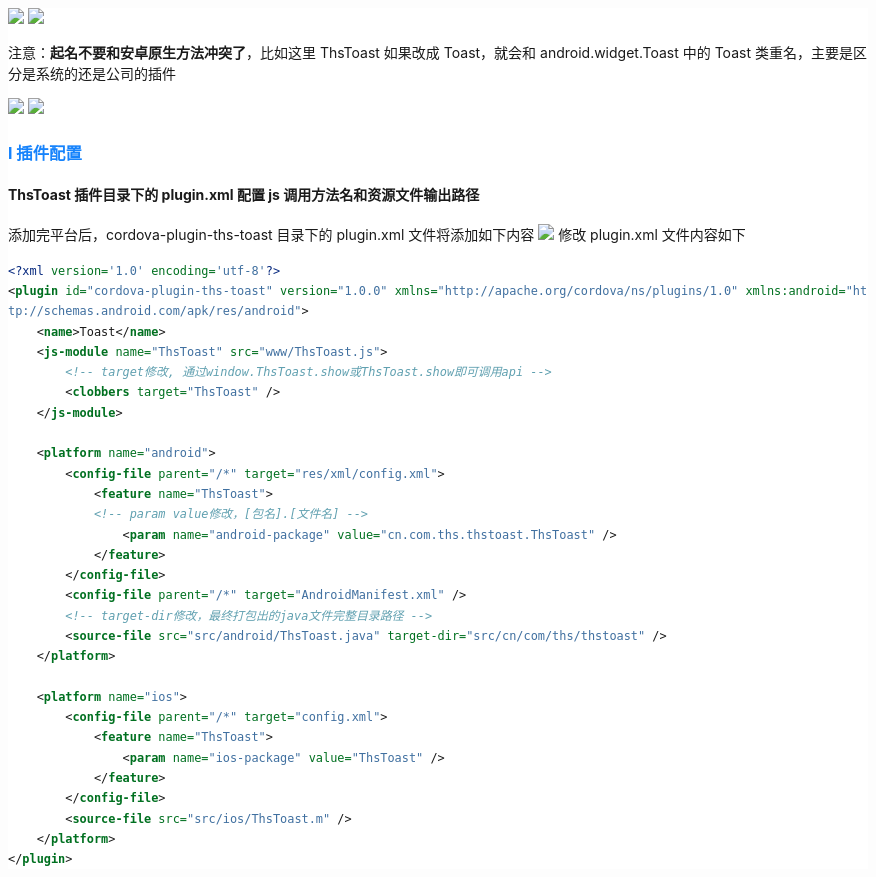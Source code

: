 ![](//p3-juejin.byteimg.com/tos-cn-i-k3u1fbpfcp/bc8b7c6292cd431fb68ba0676a5295e6~tplv-k3u1fbpfcp-zoom-1.image)
![](//p3-juejin.byteimg.com/tos-cn-i-k3u1fbpfcp/03f57385a00242a99b0f519a1ecca7cc~tplv-k3u1fbpfcp-zoom-1.image)

注意：**起名不要和安卓原生方法冲突了**，比如这里 ThsToast 如果改成 Toast，就会和 android.widget.Toast 中的 Toast 类重名，主要是区分是系统的还是公司的插件

![](//p3-juejin.byteimg.com/tos-cn-i-k3u1fbpfcp/1ea5bd7207bc49bcb3f0cf56fe2941d9~tplv-k3u1fbpfcp-zoom-1.image)
![](//p3-juejin.byteimg.com/tos-cn-i-k3u1fbpfcp/2c85c8911f5c4000bd4dad5def4b2260~tplv-k3u1fbpfcp-zoom-1.image)

### <span style="display:block;text-align:left;color:#1683fc;">l 插件配置</span>

#### ThsToast 插件目录下的 plugin.xml 配置 js 调用方法名和资源文件输出路径

添加完平台后，cordova-plugin-ths-toast 目录下的 plugin.xml 文件将添加如下内容
![](//p3-juejin.byteimg.com/tos-cn-i-k3u1fbpfcp/0d79f3181d0440b38014ab4cf17d636d~tplv-k3u1fbpfcp-zoom-1.image)
修改 plugin.xml 文件内容如下

```xml
<?xml version='1.0' encoding='utf-8'?>
<plugin id="cordova-plugin-ths-toast" version="1.0.0" xmlns="http://apache.org/cordova/ns/plugins/1.0" xmlns:android="http://schemas.android.com/apk/res/android">
    <name>Toast</name>
    <js-module name="ThsToast" src="www/ThsToast.js">
        <!-- target修改, 通过window.ThsToast.show或ThsToast.show即可调用api -->
        <clobbers target="ThsToast" />
    </js-module>

    <platform name="android">
        <config-file parent="/*" target="res/xml/config.xml">
            <feature name="ThsToast">
            <!-- param value修改，[包名].[文件名] -->
                <param name="android-package" value="cn.com.ths.thstoast.ThsToast" />
            </feature>
        </config-file>
        <config-file parent="/*" target="AndroidManifest.xml" />
        <!-- target-dir修改，最终打包出的java文件完整目录路径 -->
        <source-file src="src/android/ThsToast.java" target-dir="src/cn/com/ths/thstoast" />
    </platform>

    <platform name="ios">
        <config-file parent="/*" target="config.xml">
            <feature name="ThsToast">
                <param name="ios-package" value="ThsToast" />
            </feature>
        </config-file>
        <source-file src="src/ios/ThsToast.m" />
    </platform>
</plugin>
```
